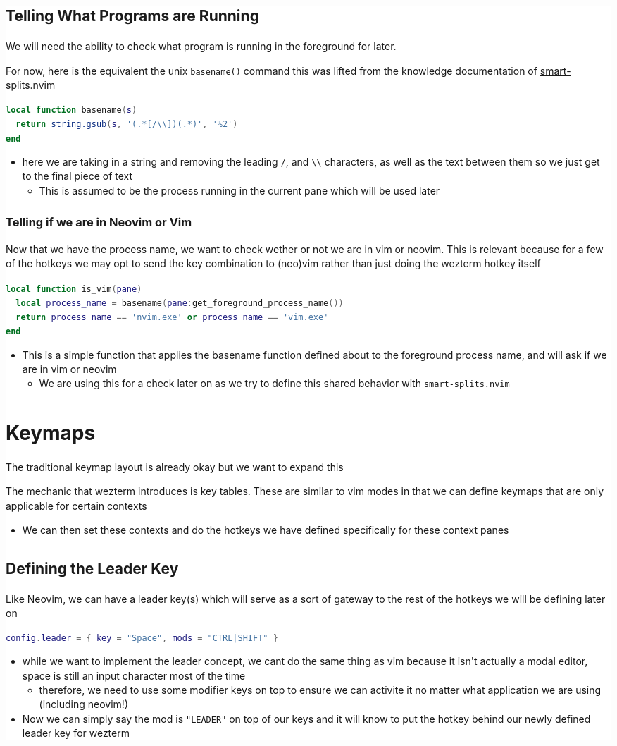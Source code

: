 ## Telling What Programs are Running

We will need the ability to check what program is running in the foreground for later. 

For now, here is the equivalent the unix `basename()` command
this was lifted from the knowledge documentation of [smart-splits.nvim](https://github.com/mrjones2014/smart-splits.nvim)
``` lua
local function basename(s)
  return string.gsub(s, '(.*[/\\])(.*)', '%2')
end

```
- here we are taking in a string and removing the leading `/`, and `\\` characters, as well as the text between them so we just get to the final piece of text
    - This is assumed to be the process running in the current pane which will be used later

### Telling if we are in Neovim or Vim

Now that we have the process name, we want to check wether or not we are in vim or neovim.
      This is relevant because for a few of the hotkeys we may opt to send the key combination to (neo)vim rather than just doing the wezterm hotkey itself
``` lua
local function is_vim(pane)
  local process_name = basename(pane:get_foreground_process_name())
  return process_name == 'nvim.exe' or process_name == 'vim.exe'
end

```
- This is a simple function that applies the basename function defined about to the foreground process name, and will ask if we are in vim or neovim
    - We are using this for a check later on as we try to define this shared behavior with `smart-splits.nvim`

# Keymaps

The traditional keymap layout is already okay but we want to expand this

The mechanic that wezterm introduces is key tables. These are similar to vim modes in that we can define keymaps that are only applicable for certain contexts
- We can then set these contexts and do the hotkeys we have defined specifically for these context panes

## Defining the Leader Key

Like Neovim, we can have a leader key(s) which will serve as a sort of gateway to the rest of the hotkeys we will be defining later on
``` lua
config.leader = { key = "Space", mods = "CTRL|SHIFT" }
```
- while we want to implement the leader concept, we cant do the same thing as vim because it isn't actually a modal editor, space is still an input character most of the time
    - therefore, we need to use some modifier keys on top to ensure we can activite it no matter what application we are using (including neovim!)
- Now we can simply say the mod is `"LEADER"` on top of our keys and it will know to put the hotkey behind our newly defined leader key for wezterm
